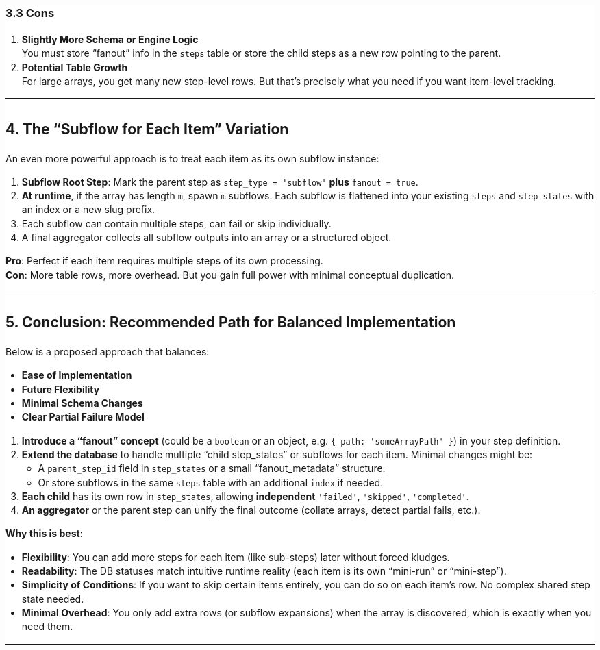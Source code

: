 ### 3.3 Cons
1. **Slightly More Schema or Engine Logic**  
   You must store “fanout” info in the `steps` table or store the child steps as a new row pointing to the parent. 
2. **Potential Table Growth**  
   For large arrays, you get many new step-level rows. But that’s precisely what you need if you want item-level tracking.

---

## 4. The “Subflow for Each Item” Variation

An even more powerful approach is to treat each item as its own subflow instance:

1. **Subflow Root Step**: Mark the parent step as `step_type = 'subflow'` **plus** `fanout = true`.  
2. **At runtime**, if the array has length `m`, spawn `m` subflows. Each subflow is flattened into your existing `steps` and `step_states` with an index or a new slug prefix.  
3. Each subflow can contain multiple steps, can fail or skip individually.  
4. A final aggregator collects all subflow outputs into an array or a structured object.

**Pro**: Perfect if each item requires multiple steps of its own processing.  
**Con**: More table rows, more overhead. But you gain full power with minimal conceptual duplication.

---

## 5. Conclusion: Recommended Path for Balanced Implementation

Below is a proposed approach that balances:

- **Ease of Implementation**  
- **Future Flexibility**  
- **Minimal Schema Changes**  
- **Clear Partial Failure Model**  

1. **Introduce a “fanout” concept** (could be a `boolean` or an object, e.g. `{ path: 'someArrayPath' }`) in your step definition.  
2. **Extend the database** to handle multiple “child step_states” or subflows for each item. Minimal changes might be:  
   - A `parent_step_id` field in `step_states` or a small “fanout_metadata” structure.  
   - Or store subflows in the same `steps` table with an additional `index` if needed.  
3. **Each child** has its own row in `step_states`, allowing **independent** `'failed'`, `'skipped'`, `'completed'`.  
4. **An aggregator** or the parent step can unify the final outcome (collate arrays, detect partial fails, etc.).

**Why this is best**:
- **Flexibility**: You can add more steps for each item (like sub-steps) later without forced kludges.  
- **Readability**: The DB statuses match intuitive runtime reality (each item is its own “mini-run” or “mini-step”).  
- **Simplicity of Conditions**: If you want to skip certain items entirely, you can do so on each item’s row. No complex shared step state needed.  
- **Minimal Overhead**: You only add extra rows (or subflow expansions) when the array is discovered, which is exactly when you need them.

---